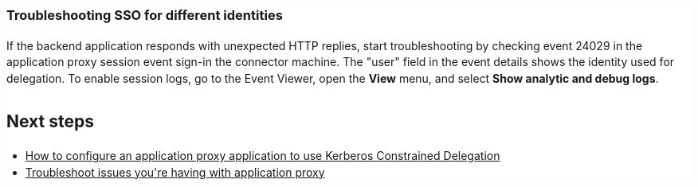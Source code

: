 ### Troubleshooting SSO for different identities
If the backend application responds with unexpected HTTP replies, start troubleshooting by checking event 24029 in the application proxy session event sign-in the connector machine. The "user" field in the event details shows the identity used for delegation. To enable session logs, go to the Event Viewer, open the **View** menu, and select **Show analytic and debug logs**.

## Next steps

* [How to configure an application proxy application to use Kerberos Constrained Delegation](application-proxy-back-end-kerberos-constrained-delegation-how-to.md)
* [Troubleshoot issues you're having with application proxy](application-proxy-troubleshoot.md)
